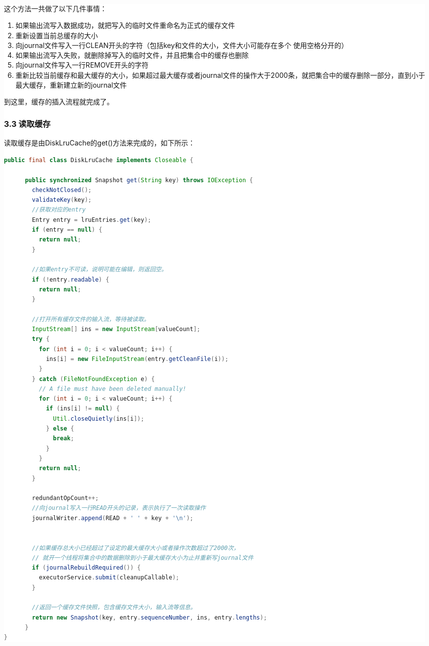 这个方法一共做了以下几件事情：

1. 如果输出流写入数据成功，就把写入的临时文件重命名为正式的缓存文件
2. 重新设置当前总缓存的大小
3. 向journal文件写入一行CLEAN开头的字符（包括key和文件的大小，文件大小可能存在多个 使用空格分开的）
4. 如果输出流写入失败，就删除掉写入的临时文件，并且把集合中的缓存也删除
5. 向journal文件写入一行REMOVE开头的字符
6. 重新比较当前缓存和最大缓存的大小，如果超过最大缓存或者journal文件的操作大于2000条，就把集合中的缓存删除一部分，直到小于最大缓存，重新建立新的journal文件

到这里，缓存的插入流程就完成了。

### 3.3 读取缓存

读取缓存是由DiskLruCache的get()方法来完成的，如下所示：

```java
public final class DiskLruCache implements Closeable {
    
      public synchronized Snapshot get(String key) throws IOException {
        checkNotClosed();
        validateKey(key);
        //获取对应的entry
        Entry entry = lruEntries.get(key);
        if (entry == null) {
          return null;
        }
    
        //如果entry不可读，说明可能在编辑，则返回空。
        if (!entry.readable) {
          return null;
        }
    
        //打开所有缓存文件的输入流，等待被读取。
        InputStream[] ins = new InputStream[valueCount];
        try {
          for (int i = 0; i < valueCount; i++) {
            ins[i] = new FileInputStream(entry.getCleanFile(i));
          }
        } catch (FileNotFoundException e) {
          // A file must have been deleted manually!
          for (int i = 0; i < valueCount; i++) {
            if (ins[i] != null) {
              Util.closeQuietly(ins[i]);
            } else {
              break;
            }
          }
          return null;
        }
    
        redundantOpCount++;
        //向journal写入一行READ开头的记录，表示执行了一次读取操作
        journalWriter.append(READ + ' ' + key + '\n');
        
         
        //如果缓存总大小已经超过了设定的最大缓存大小或者操作次数超过了2000次，
        // 就开一个线程将集合中的数据删除到小于最大缓存大小为止并重新写journal文件
        if (journalRebuildRequired()) {
          executorService.submit(cleanupCallable);
        }
        
        //返回一个缓存文件快照，包含缓存文件大小，输入流等信息。
        return new Snapshot(key, entry.sequenceNumber, ins, entry.lengths);
      }
}
```